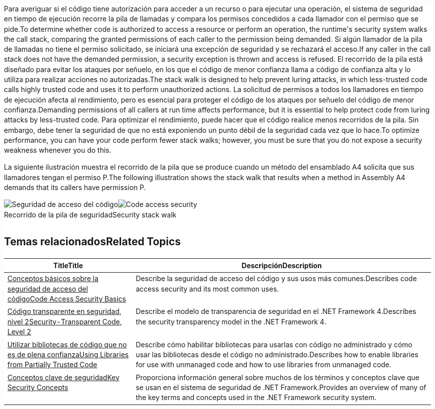  <span data-ttu-id="f1e57-142">Para averiguar si el código tiene autorización para acceder a un recurso o para ejecutar una operación, el sistema de seguridad en tiempo de ejecución recorre la pila de llamadas y compara los permisos concedidos a cada llamador con el permiso que se pide.</span><span class="sxs-lookup"><span data-stu-id="f1e57-142">To determine whether code is authorized to access a resource or perform an operation, the runtime's security system walks the call stack, comparing the granted permissions of each caller to the permission being demanded.</span></span> <span data-ttu-id="f1e57-143">Si algún llamador de la pila de llamadas no tiene el permiso solicitado, se iniciará una excepción de seguridad y se rechazará el acceso.</span><span class="sxs-lookup"><span data-stu-id="f1e57-143">If any caller in the call stack does not have the demanded permission, a security exception is thrown and access is refused.</span></span> <span data-ttu-id="f1e57-144">El recorrido de la pila está diseñado para evitar los ataques por señuelo, en los que el código de menor confianza llama a código de confianza alta y lo utiliza para realizar acciones no autorizadas.</span><span class="sxs-lookup"><span data-stu-id="f1e57-144">The stack walk is designed to help prevent luring attacks, in which less-trusted code calls highly trusted code and uses it to perform unauthorized actions.</span></span> <span data-ttu-id="f1e57-145">La solicitud de permisos a todos los llamadores en tiempo de ejecución afecta al rendimiento, pero es esencial para proteger el código de los ataques por señuelo del código de menor confianza.</span><span class="sxs-lookup"><span data-stu-id="f1e57-145">Demanding permissions of all callers at run time affects performance, but it is essential to help protect code from luring attacks by less-trusted code.</span></span> <span data-ttu-id="f1e57-146">Para optimizar el rendimiento, puede hacer que el código realice menos recorridos de la pila. Sin embargo, debe tener la seguridad de que no está exponiendo un punto débil de la seguridad cada vez que lo hace.</span><span class="sxs-lookup"><span data-stu-id="f1e57-146">To optimize performance, you can have your code perform fewer stack walks; however, you must be sure that you do not expose a security weakness whenever you do this.</span></span>  
  
 <span data-ttu-id="f1e57-147">La siguiente ilustración muestra el recorrido de la pila que se produce cuando un método del ensamblado A4 solicita que sus llamadores tengan el permiso P.</span><span class="sxs-lookup"><span data-stu-id="f1e57-147">The following illustration shows the stack walk that results when a method in Assembly A4 demands that its callers have permission P.</span></span>  
  
 <span data-ttu-id="f1e57-148">![Seguridad de acceso del código](media/slide-10a.gif "slide_10a")</span><span class="sxs-lookup"><span data-stu-id="f1e57-148">![Code access security](media/slide-10a.gif "slide_10a")</span></span>  
<span data-ttu-id="f1e57-149">Recorrido de la pila de seguridad</span><span class="sxs-lookup"><span data-stu-id="f1e57-149">Security stack walk</span></span>  
  
<a name="related_topics"></a>
## <a name="related-topics"></a><span data-ttu-id="f1e57-150">Temas relacionados</span><span class="sxs-lookup"><span data-stu-id="f1e57-150">Related Topics</span></span>  
  
|<span data-ttu-id="f1e57-151">Title</span><span class="sxs-lookup"><span data-stu-id="f1e57-151">Title</span></span>|<span data-ttu-id="f1e57-152">Descripción</span><span class="sxs-lookup"><span data-stu-id="f1e57-152">Description</span></span>|  
|-----------|-----------------|  
|[<span data-ttu-id="f1e57-153">Conceptos básicos sobre la seguridad de acceso del código</span><span class="sxs-lookup"><span data-stu-id="f1e57-153">Code Access Security Basics</span></span>](code-access-security-basics.md)|<span data-ttu-id="f1e57-154">Describe la seguridad de acceso del código y sus usos más comunes.</span><span class="sxs-lookup"><span data-stu-id="f1e57-154">Describes code access security and its most common uses.</span></span>|  
|[<span data-ttu-id="f1e57-155">Código transparente en seguridad, nivel 2</span><span class="sxs-lookup"><span data-stu-id="f1e57-155">Security-Transparent Code, Level 2</span></span>](security-transparent-code-level-2.md)|<span data-ttu-id="f1e57-156">Describe el modelo de transparencia de seguridad en el .NET Framework 4.</span><span class="sxs-lookup"><span data-stu-id="f1e57-156">Describes the security transparency model in the .NET Framework 4.</span></span>|  
|[<span data-ttu-id="f1e57-157">Utilizar bibliotecas de código que no es de plena confianza</span><span class="sxs-lookup"><span data-stu-id="f1e57-157">Using Libraries from Partially Trusted Code</span></span>](using-libraries-from-partially-trusted-code.md)|<span data-ttu-id="f1e57-158">Describe cómo habilitar bibliotecas para usarlas con código no administrado y cómo usar las bibliotecas desde el código no administrado.</span><span class="sxs-lookup"><span data-stu-id="f1e57-158">Describes how to enable libraries for use with unmanaged code and how to use libraries from unmanaged code.</span></span>|  
|[<span data-ttu-id="f1e57-159">Conceptos clave de seguridad</span><span class="sxs-lookup"><span data-stu-id="f1e57-159">Key Security Concepts</span></span>](../../standard/security/key-security-concepts.md)|<span data-ttu-id="f1e57-160">Proporciona información general sobre muchos de los términos y conceptos clave que se usan en el sistema de seguridad de .NET Framework.</span><span class="sxs-lookup"><span data-stu-id="f1e57-160">Provides an overview of many of the key terms and concepts used in the .NET Framework security system.</span></span>|  